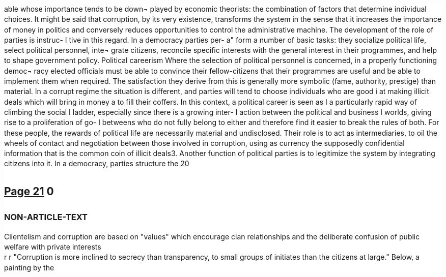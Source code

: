 able whose importance tends to be down¬
played by economic theorists: the combination
of factors that determine individual choices.
It might be said that corruption, by its very
existence, transforms the system in the sense
that it increases the importance of money in
politics and conversely reduces opportunities
to control the administrative machine. The
development of the role of parties is instruc-
I tive in this regard. In a democracy parties per-
a" form a number of basic tasks: they socialize
political life, select political personnel, inte¬
grate citizens, reconcile specific interests with
the general interest in their programmes, and
help to shape government policy.
Political careerism
Where the selection of political personnel is
concerned, in a properly functioning democ¬
racy elected officials must be able to convince
their fellow-citizens that their programmes
are useful and be able to implement them when
required. The satisfaction they derive from
this is generally more symbolic (fame,
authority, prestige) than material. In a corrupt
regime the situation is different, and parties
will tend to choose individuals who are good
i at making illicit deals which will bring in money
a to fill their coffers.
In this context, a political career is seen as
I a particularly rapid way of climbing the social
I ladder, especially since there is a growing inter-
I action between the political and business
I worlds, giving rise to a proliferation of go-
I betweens who do not fully belong to either
and therefore find it easier to break the rules
of both.
For these people, the rewards of political life
are necessarily material and undisclosed. Their
role is to act as intermediaries, to oil the wheels
of contact and negotiation between those
involved in corruption, using as currency the
supposedly confidential information that is
the common coin of illicit deals3.
Another function of political parties is to
legitimize the system by integrating citizens
into it. In a democracy, parties structure the
20
## [Page 21](https://demo.humlab.umu.se/courier/103084engo.pdf#page=21) 0
### NON-ARTICLE-TEXT
Clientelism and corruption are based on
"values" which encourage clan relationships and
the deliberate confusion of public welfare
	with private interests	
r
r
"Corruption is more
inclined to secrecy than
transparency, to small
groups of initiates than
the citizens at large."
Below, a painting by the